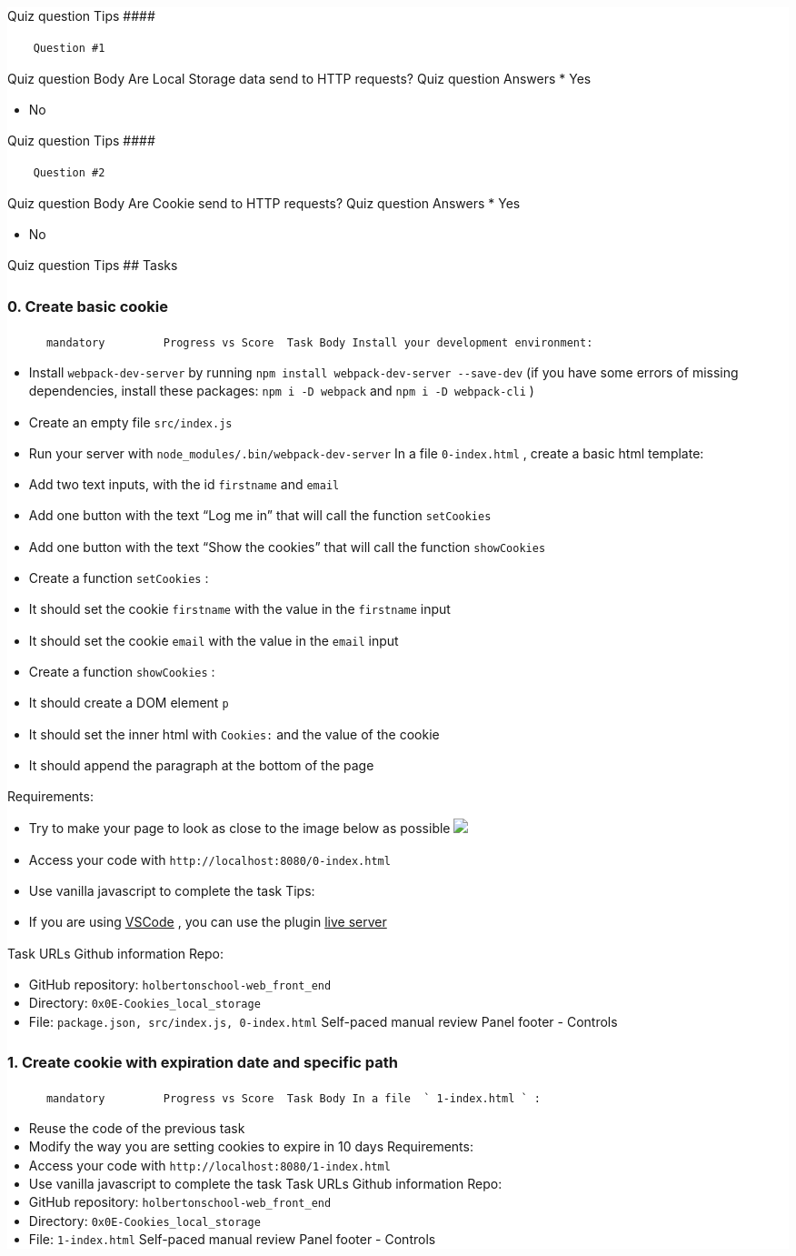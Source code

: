  Quiz question Tips #### 
        
        Question #1
    
 Quiz question Body Are Local Storage data send to HTTP requests?
 Quiz question Answers * Yes

* No

 Quiz question Tips #### 
        
        Question #2
    
 Quiz question Body Are Cookie send to HTTP requests?
 Quiz question Answers * Yes

* No

 Quiz question Tips ## Tasks
### 0. Create basic cookie
          mandatory         Progress vs Score  Task Body Install your development environment:
* Install ` webpack-dev-server `  by running  ` npm install webpack-dev-server --save-dev `  (if you have some errors of missing dependencies, install these packages:  ` npm i -D webpack `  and  ` npm i -D webpack-cli ` )
* Create an empty file  ` src/index.js ` 
* Run your server with  ` node_modules/.bin/webpack-dev-server ` 
In a file  ` 0-index.html ` , create a basic html template:
* Add two text inputs, with the id  ` firstname `  and  ` email ` 
* Add one button with the text “Log me in” that will call the function  ` setCookies ` 
* Add one button with the text “Show the cookies” that will call the function  ` showCookies ` 
* Create a function   ` setCookies `  :
* It should set the cookie  ` firstname `  with the value in the  ` firstname `  input
* It should set the cookie  ` email `  with the value in the  ` email `  input

* Create a function   ` showCookies `  :
* It should create a DOM element  ` p ` 
* It should set the inner html with  ` Cookies: `  and the value of the cookie
* It should append the paragraph at the bottom of the page

Requirements:
* Try to make your page to look as close to the image below as possible
 ![](https://holbertonintranet.s3.amazonaws.com/uploads/medias/2020/3/5bcb67bddaba890742ab.png?X-Amz-Algorithm=AWS4-HMAC-SHA256&X-Amz-Credential=AKIARDDGGGOU5BHMTQX4%2F20220908%2Fus-east-1%2Fs3%2Faws4_request&X-Amz-Date=20220908T145127Z&X-Amz-Expires=86400&X-Amz-SignedHeaders=host&X-Amz-Signature=11b447266f86a37658330a58e5d82d8f921c5202a72a88bd9903aa2241a89133) 

* Access your code with  ` http://localhost:8080/0-index.html ` 
* Use vanilla javascript to complete the task
Tips:
* If you are using [VSCode](https://intranet.hbtn.io/rltoken/8F3tlXx_Bqz9ha-oFBlNaQ) 
, you can use the plugin [live server](https://intranet.hbtn.io/rltoken/2Hoon_27-h1NRRSbYY7Vow) 

 Task URLs  Github information Repo:
* GitHub repository:  ` holbertonschool-web_front_end ` 
* Directory:  ` 0x0E-Cookies_local_storage ` 
* File:  ` package.json, src/index.js, 0-index.html ` 
 Self-paced manual review  Panel footer - Controls 
### 1. Create cookie with expiration date and specific path
          mandatory         Progress vs Score  Task Body In a file  ` 1-index.html ` :
* Reuse the code of the previous task
* Modify the way you are setting cookies to expire in 10 days
Requirements:
* Access your code with  ` http://localhost:8080/1-index.html ` 
* Use vanilla javascript to complete the task
 Task URLs  Github information Repo:
* GitHub repository:  ` holbertonschool-web_front_end ` 
* Directory:  ` 0x0E-Cookies_local_storage ` 
* File:  ` 1-index.html ` 
 Self-paced manual review  Panel footer - Controls 